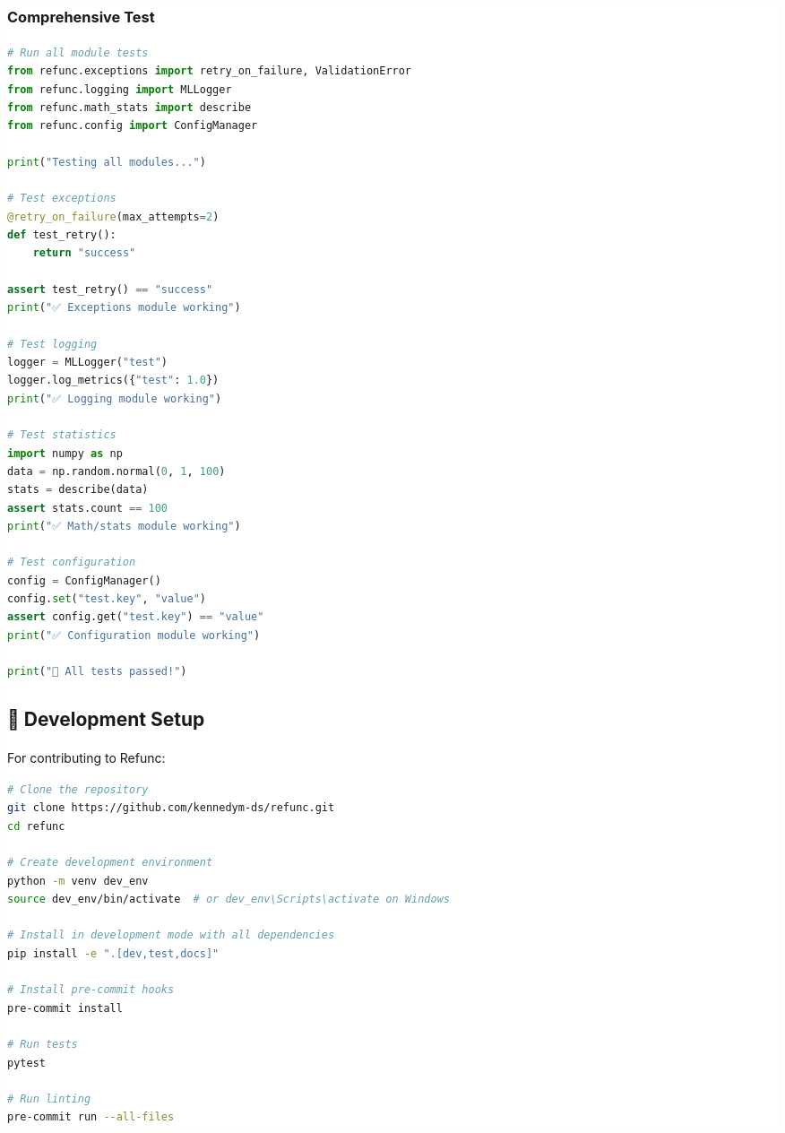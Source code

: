 ### Comprehensive Test

```python
# Run all module tests
from refunc.exceptions import retry_on_failure, ValidationError
from refunc.logging import MLLogger
from refunc.math_stats import describe
from refunc.config import ConfigManager

print("Testing all modules...")

# Test exceptions
@retry_on_failure(max_attempts=2)
def test_retry():
    return "success"

assert test_retry() == "success"
print("✅ Exceptions module working")

# Test logging
logger = MLLogger("test")
logger.log_metrics({"test": 1.0})
print("✅ Logging module working")

# Test statistics
import numpy as np
data = np.random.normal(0, 1, 100)
stats = describe(data)
assert stats.count == 100
print("✅ Math/stats module working")

# Test configuration
config = ConfigManager()
config.set("test.key", "value")
assert config.get("test.key") == "value"
print("✅ Configuration module working")

print("🎉 All tests passed!")
```

## 🔧 Development Setup

For contributing to Refunc:

```bash
# Clone the repository
git clone https://github.com/kennedym-ds/refunc.git
cd refunc

# Create development environment
python -m venv dev_env
source dev_env/bin/activate  # or dev_env\Scripts\activate on Windows

# Install in development mode with all dependencies
pip install -e ".[dev,test,docs]"

# Install pre-commit hooks
pre-commit install

# Run tests
pytest

# Run linting
pre-commit run --all-files
```
